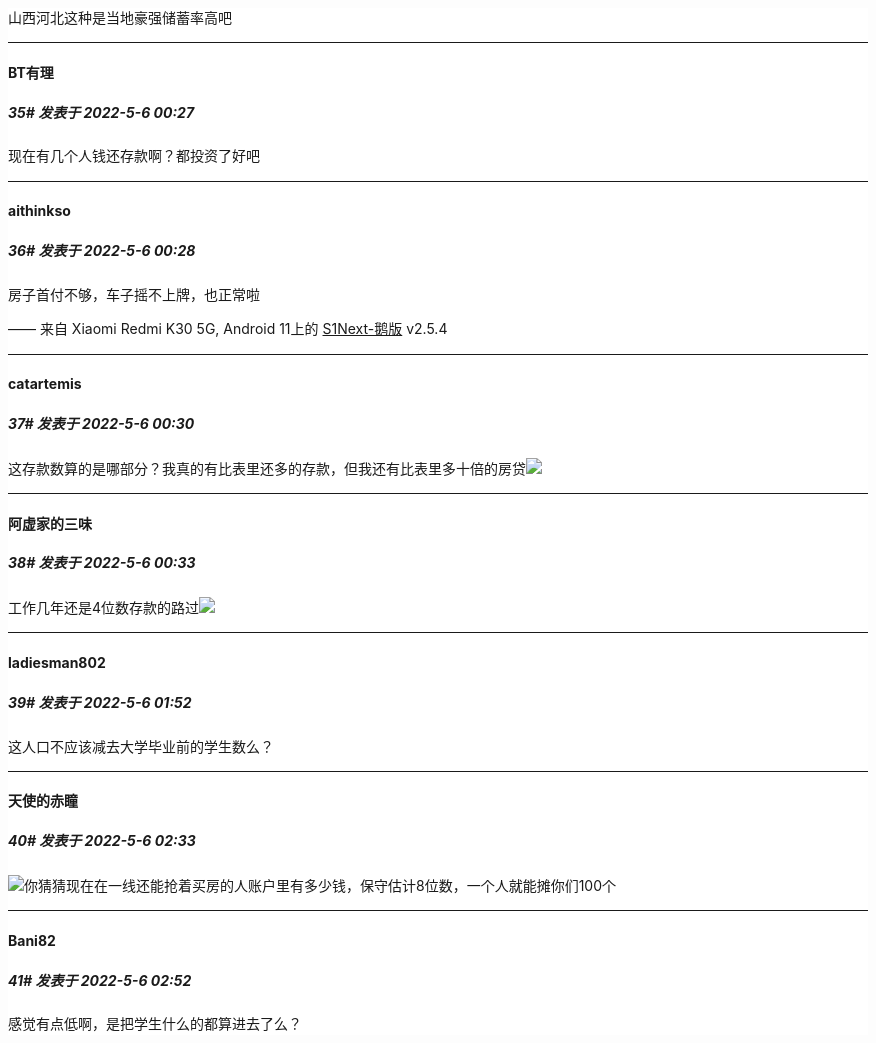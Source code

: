 山西河北这种是当地豪强储蓄率高吧

*****

####  BT有理  
##### 35#       发表于 2022-5-6 00:27

现在有几个人钱还存款啊？都投资了好吧

*****

####  aithinkso  
##### 36#       发表于 2022-5-6 00:28

房子首付不够，车子摇不上牌，也正常啦

—— 来自 Xiaomi Redmi K30 5G, Android 11上的 [S1Next-鹅版](https://github.com/ykrank/S1-Next/releases) v2.5.4

*****

####  catartemis  
##### 37#       发表于 2022-5-6 00:30

这存款数算的是哪部分？我真的有比表里还多的存款，但我还有比表里多十倍的房贷<img src="https://static.saraba1st.com/image/smiley/face2017/004.gif" referrerpolicy="no-referrer">

*****

####  阿虚家的三味  
##### 38#       发表于 2022-5-6 00:33

工作几年还是4位数存款的路过<img src="https://static.saraba1st.com/image/smiley/face2017/037.png" referrerpolicy="no-referrer">

*****

####  ladiesman802  
##### 39#       发表于 2022-5-6 01:52

这人口不应该减去大学毕业前的学生数么？

*****

####  天使的赤瞳  
##### 40#       发表于 2022-5-6 02:33

<img src="https://static.saraba1st.com/image/smiley/face2017/047.png" referrerpolicy="no-referrer">你猜猜现在在一线还能抢着买房的人账户里有多少钱，保守估计8位数，一个人就能摊你们100个

*****

####  Bani82  
##### 41#       发表于 2022-5-6 02:52

感觉有点低啊，是把学生什么的都算进去了么？
